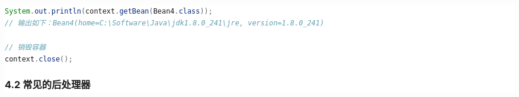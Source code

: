 ```java
System.out.println(context.getBean(Bean4.class));
// 输出如下：Bean4(home=C:\Software\Java\jdk1.8.0_241\jre, version=1.8.0_241)

// 销毁容器
context.close();
```

### 4.2 常见的后处理器



